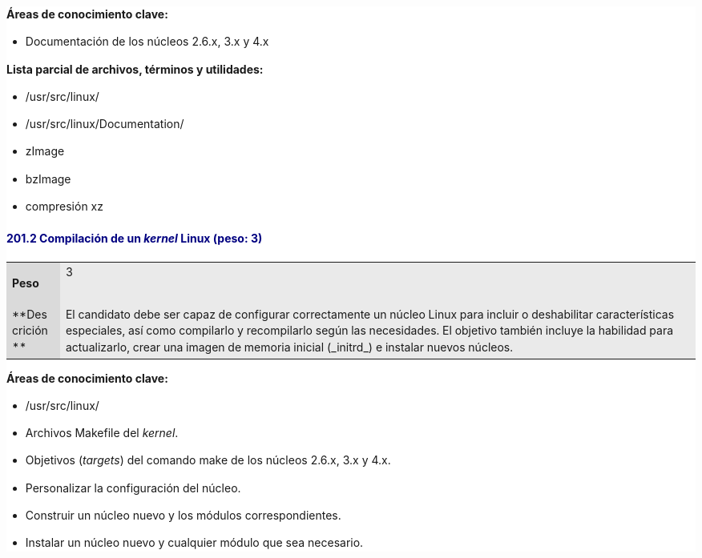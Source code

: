 **Áreas de conocimiento clave:**

*   Documentación de los núcleos 2.6.x, 3.x y 4.x

**Lista parcial de archivos, términos y utilidades:**

*   /usr/src/linux/

*   /usr/src/linux/Documentation/

*   zImage

*   bzImage

*   compresión xz

#### <span class="mw-headline" id="201.2_Compilaci.C3.B3n_de_un_kernel_Linux_.28peso:_3.29"><span style="color:navy">201.2 Compilación de un _kernel_ Linux (peso: 3)</span></span>

<table>

<tbody>

<tr>

<td style="background:#dadada">

**Peso**

</td>

<td style="background:#eaeaea">3</td>

</tr>

<tr>

<td style="background:#dadada; padding-right:1em">**Descrición**</td>

<td style="background:#eaeaea">El candidato debe ser capaz de configurar correctamente un núcleo Linux para incluir o deshabilitar características especiales, así como compilarlo y recompilarlo según las necesidades. El objetivo también incluye la habilidad para actualizarlo, crear una imagen de memoria inicial (_initrd_) e instalar nuevos núcleos.</td>

</tr>

</tbody>

</table>

**Áreas de conocimiento clave:**

*   /usr/src/linux/

*   Archivos Makefile del _kernel_.

*   Objetivos (_targets_) del comando make de los núcleos 2.6.x, 3.x y 4.x.

*   Personalizar la configuración del núcleo.

*   Construir un núcleo nuevo y los módulos correspondientes.

*   Instalar un núcleo nuevo y cualquier módulo que sea necesario.
